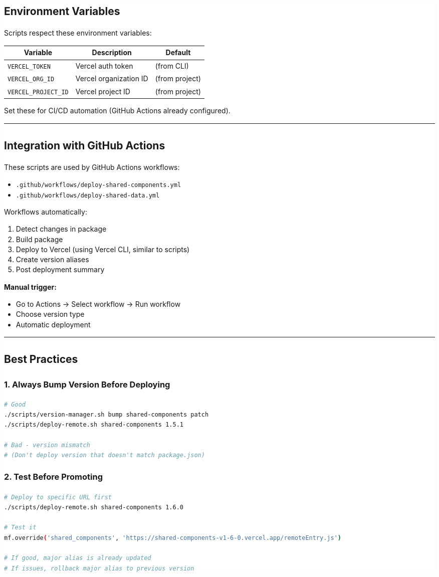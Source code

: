 
## Environment Variables

Scripts respect these environment variables:

| Variable | Description | Default |
|----------|-------------|---------|
| `VERCEL_TOKEN` | Vercel auth token | (from CLI) |
| `VERCEL_ORG_ID` | Vercel organization ID | (from project) |
| `VERCEL_PROJECT_ID` | Vercel project ID | (from project) |

Set these for CI/CD automation (GitHub Actions already configured).

---

## Integration with GitHub Actions

These scripts are used by GitHub Actions workflows:

- `.github/workflows/deploy-shared-components.yml`
- `.github/workflows/deploy-shared-data.yml`

Workflows automatically:
1. Detect changes in package
2. Build package
3. Deploy to Vercel (using Vercel CLI, similar to scripts)
4. Create version aliases
5. Post deployment summary

**Manual trigger:**
- Go to Actions → Select workflow → Run workflow
- Choose version type
- Automatic deployment

---

## Best Practices

### 1. Always Bump Version Before Deploying

```bash
# Good
./scripts/version-manager.sh bump shared-components patch
./scripts/deploy-remote.sh shared-components 1.5.1

# Bad - version mismatch
# (Don't deploy version that doesn't match package.json)
```

### 2. Test Before Promoting

```bash
# Deploy to specific URL first
./scripts/deploy-remote.sh shared-components 1.6.0

# Test it
mf.override('shared_components', 'https://shared-components-v1-6-0.vercel.app/remoteEntry.js')

# If good, major alias is already updated
# If issues, rollback major alias to previous version
```
